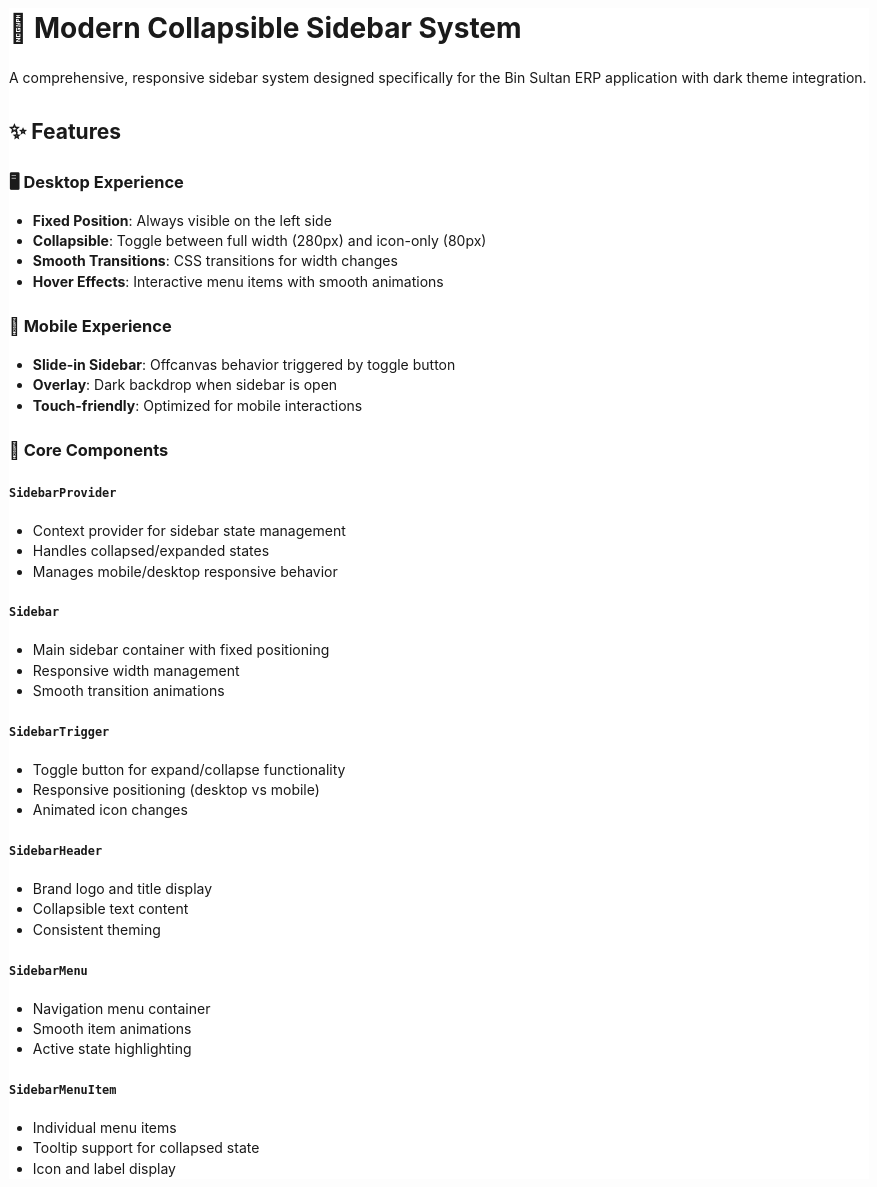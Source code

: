 # 🎨 Modern Collapsible Sidebar System

A comprehensive, responsive sidebar system designed specifically for the Bin Sultan ERP application with dark theme integration.

## ✨ Features

### 🖥️ **Desktop Experience**
- **Fixed Position**: Always visible on the left side
- **Collapsible**: Toggle between full width (280px) and icon-only (80px)
- **Smooth Transitions**: CSS transitions for width changes
- **Hover Effects**: Interactive menu items with smooth animations

### 📱 **Mobile Experience**
- **Slide-in Sidebar**: Offcanvas behavior triggered by toggle button
- **Overlay**: Dark backdrop when sidebar is open
- **Touch-friendly**: Optimized for mobile interactions

### 🎯 **Core Components**

#### `SidebarProvider`
- Context provider for sidebar state management
- Handles collapsed/expanded states
- Manages mobile/desktop responsive behavior

#### `Sidebar`
- Main sidebar container with fixed positioning
- Responsive width management
- Smooth transition animations

#### `SidebarTrigger`
- Toggle button for expand/collapse functionality
- Responsive positioning (desktop vs mobile)
- Animated icon changes

#### `SidebarHeader`
- Brand logo and title display
- Collapsible text content
- Consistent theming

#### `SidebarMenu`
- Navigation menu container
- Smooth item animations
- Active state highlighting

#### `SidebarMenuItem`
- Individual menu items
- Tooltip support for collapsed state
- Icon and label display
